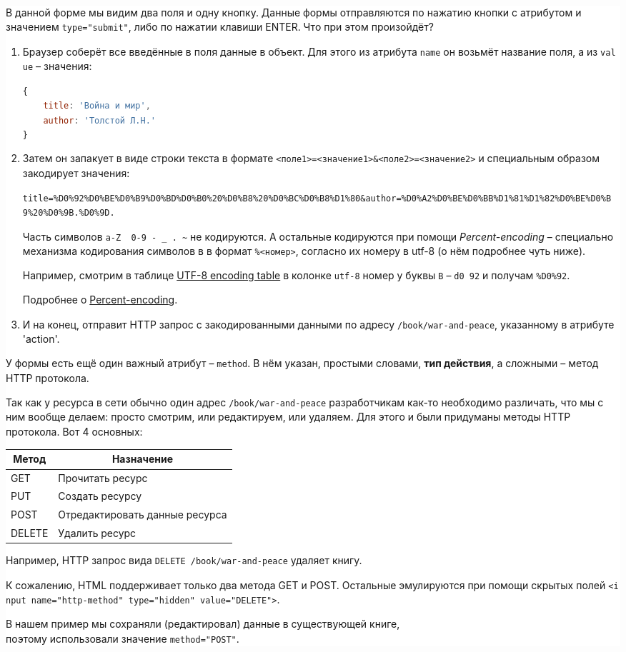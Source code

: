В данной форме мы видим два поля и одну кнопку. Данные формы отправляются по
нажатию кнопки с атрибутом и значением `type="submit"`, либо по нажатии клавиши
ENTER. Что при этом произойдёт?

1. Браузер соберёт все введённые в поля данные в объект. Для этого из атрибута
   `name` он возьмёт название поля, а из `value` – значения:

   ```js
   {
       title: 'Война и мир',
       author: 'Толстой Л.Н.'
   }
   ```    

2. Затем он запакует в виде строки текста в формате
   `<поле1>=<значение1>&<поле2>=<значение2>` и специальным образом закодирует
   значения:

   ```text
   title=%D0%92%D0%BE%D0%B9%D0%BD%D0%B0%20%D0%B8%20%D0%BC%D0%B8%D1%80&author=%D0%A2%D0%BE%D0%BB%D1%81%D1%82%D0%BE%D0%B9%20%D0%9B.%D0%9D.
   ```

   Часть символов `a-Z  0-9 - _	. ~` не кодируются. А остальные кодируются при
   помощи *Percent-encoding* – специально механизма кодирования символов в
   в формат `%<номер>`, согласно их номеру в utf-8 (о нём подробнее чуть ниже).

   Например, смотрим в таблице [UTF-8 encoding table](http://www.utf8-chartable.de/unicode-utf8-table.pl?start=1024)
   в колонке `utf-8` номер у буквы `В` – `d0 92` и получам `%D0%92`.

   Подробнее о [Percent-encoding](https://en.wikipedia.org/wiki/Percent-encoding).

3. И на конец, отправит HTTP запрос c закодированными данными по адресу
   `/book/war-and-peace`, указанному в атрибуте 'action'.

У формы есть ещё один важный атрибут – `method`. В нём указан, простыми словами,
**тип действия**, а сложными – метод HTTP протокола.

Так как у ресурса в сети обычно один адрес `/book/war-and-peace` разработчикам
как-то необходимо различать, что мы с ним вообще делаем: просто смотрим, или
редактируем, или удаляем. Для этого и были придуманы методы HTTP протокола.
Вот 4 основных:

Метод | Назначение
---- | ----
GET | Прочитать ресурс
PUT | Создать ресурсу
POST | Отредактировать данные ресурса
DELETE | Удалить ресурс

Например, HTTP запрос вида `DELETE /book/war-and-peace` удаляет книгу.

К сожалению, HTML поддерживает только два метода GET и POST. Остальные эмулируются
при помощи скрытых полей `<input name="http-method" type="hidden" value="DELETE">`.

В нашем пример мы сохраняли (редактировал) данные в существующей книге,   
поэтому использовали значение `method="POST"`.
